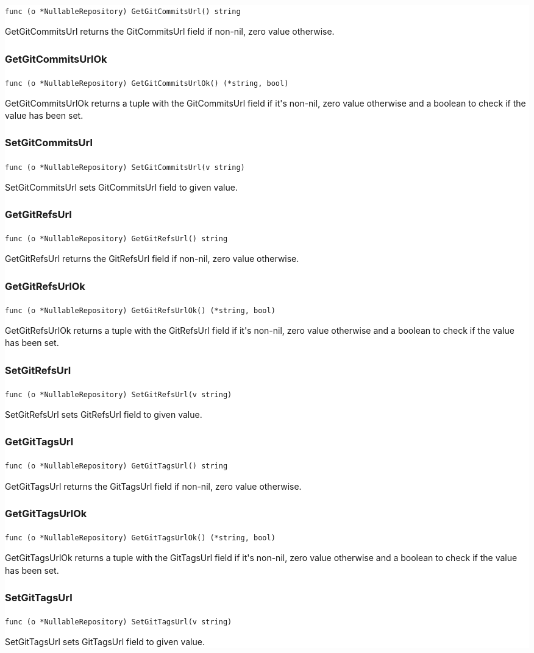 `func (o *NullableRepository) GetGitCommitsUrl() string`

GetGitCommitsUrl returns the GitCommitsUrl field if non-nil, zero value otherwise.

### GetGitCommitsUrlOk

`func (o *NullableRepository) GetGitCommitsUrlOk() (*string, bool)`

GetGitCommitsUrlOk returns a tuple with the GitCommitsUrl field if it's non-nil, zero value otherwise
and a boolean to check if the value has been set.

### SetGitCommitsUrl

`func (o *NullableRepository) SetGitCommitsUrl(v string)`

SetGitCommitsUrl sets GitCommitsUrl field to given value.


### GetGitRefsUrl

`func (o *NullableRepository) GetGitRefsUrl() string`

GetGitRefsUrl returns the GitRefsUrl field if non-nil, zero value otherwise.

### GetGitRefsUrlOk

`func (o *NullableRepository) GetGitRefsUrlOk() (*string, bool)`

GetGitRefsUrlOk returns a tuple with the GitRefsUrl field if it's non-nil, zero value otherwise
and a boolean to check if the value has been set.

### SetGitRefsUrl

`func (o *NullableRepository) SetGitRefsUrl(v string)`

SetGitRefsUrl sets GitRefsUrl field to given value.


### GetGitTagsUrl

`func (o *NullableRepository) GetGitTagsUrl() string`

GetGitTagsUrl returns the GitTagsUrl field if non-nil, zero value otherwise.

### GetGitTagsUrlOk

`func (o *NullableRepository) GetGitTagsUrlOk() (*string, bool)`

GetGitTagsUrlOk returns a tuple with the GitTagsUrl field if it's non-nil, zero value otherwise
and a boolean to check if the value has been set.

### SetGitTagsUrl

`func (o *NullableRepository) SetGitTagsUrl(v string)`

SetGitTagsUrl sets GitTagsUrl field to given value.
